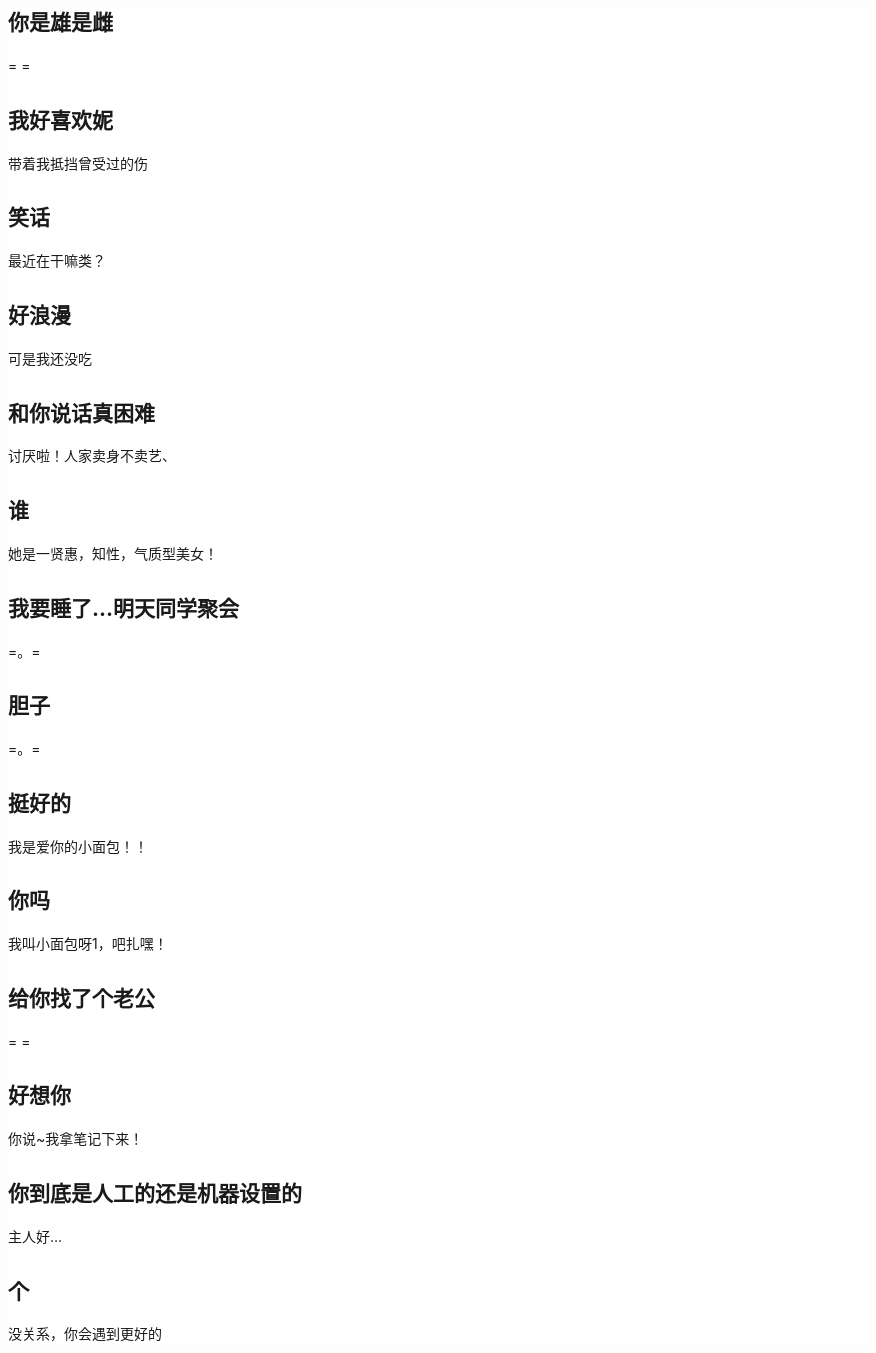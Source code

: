## 你是雄是雌
= =

## 我好喜欢妮
带着我抵挡曾受过的伤

## 笑话
最近在干嘛类？

## 好浪漫
可是我还没吃

## 和你说话真困难
讨厌啦！人家卖身不卖艺、

## 谁
她是一贤惠，知性，气质型美女！

## 我要睡了…明天同学聚会
=。=

## 胆子
=。=

## 挺好的
我是爱你的小面包！！

## 你吗
我叫小面包呀1，吧扎嘿！

## 给你找了个老公
= =

## 好想你
你说~我拿笔记下来！

## 你到底是人工的还是机器设置的
主人好…

## 个
没关系，你会遇到更好的
